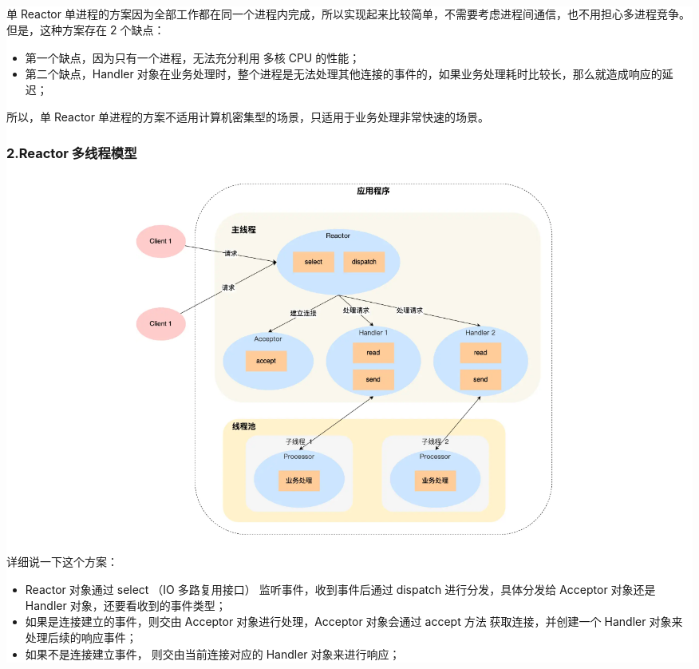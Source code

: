 单 Reactor 单进程的方案因为全部工作都在同一个进程内完成，所以实现起来比较简单，不需要考虑进程间通信，也不用担心多进程竞争。但是，这种方案存在 2 个缺点：

- 第一个缺点，因为只有一个进程，无法充分利用 多核 CPU 的性能；
- 第二个缺点，Handler 对象在业务处理时，整个进程是无法处理其他连接的事件的，如果业务处理耗时比较长，那么就造成响应的延迟；

所以，单 Reactor 单进程的方案不适用计算机密集型的场景，只适用于业务处理非常快速的场景。

### 2.Reactor 多线程模型

<div align="center">
    <img src="3_Reactor与Proactor模型详解_static/6.png" width="550"/>
</div>

详细说一下这个方案：

- Reactor 对象通过 select （IO 多路复用接口） 监听事件，收到事件后通过 dispatch 进行分发，具体分发给 Acceptor 对象还是 Handler 对象，还要看收到的事件类型；
- 如果是连接建立的事件，则交由 Acceptor 对象进行处理，Acceptor 对象会通过 accept 方法 获取连接，并创建一个 Handler 对象来处理后续的响应事件；
- 如果不是连接建立事件， 则交由当前连接对应的 Handler 对象来进行响应；
